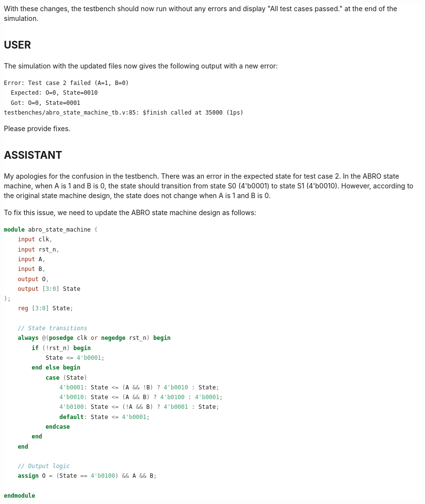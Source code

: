 With these changes, the testbench should now run without any errors and display "All test cases passed." at the end of the simulation.

## USER
The simulation with the updated files now gives the following output with  a new error:
```
Error: Test case 2 failed (A=1, B=0)
  Expected: O=0, State=0010
  Got: O=0, State=0001
testbenches/abro_state_machine_tb.v:85: $finish called at 35000 (1ps)
```
Please provide fixes.

## ASSISTANT
My apologies for the confusion in the testbench. There was an error in the expected state for test case 2. In the ABRO state machine, when A is 1 and B is 0, the state should transition from state S0 (4'b0001) to state S1 (4'b0010). However, according to the original state machine design, the state does not change when A is 1 and B is 0.

To fix this issue, we need to update the ABRO state machine design as follows:

```verilog
module abro_state_machine (
    input clk,
    input rst_n,
    input A,
    input B,
    output O,
    output [3:0] State
);
    reg [3:0] State;

    // State transitions
    always @(posedge clk or negedge rst_n) begin
        if (!rst_n) begin
            State <= 4'b0001;
        end else begin
            case (State)
                4'b0001: State <= (A && !B) ? 4'b0010 : State;
                4'b0010: State <= (A && B) ? 4'b0100 : 4'b0001;
                4'b0100: State <= (!A && B) ? 4'b0001 : State;
                default: State <= 4'b0001;
            endcase
        end
    end

    // Output logic
    assign O = (State == 4'b0100) && A && B;

endmodule
```
